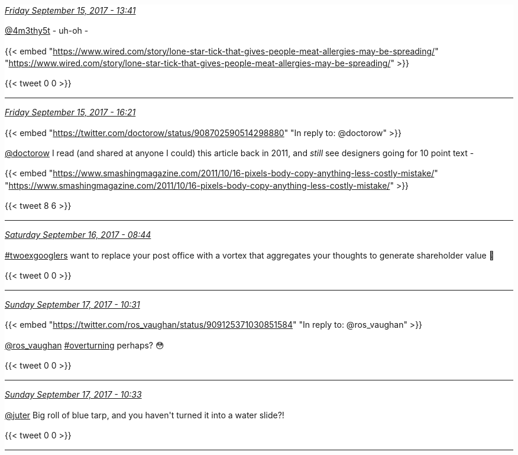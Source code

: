 
<p><a id="908672030559604736" href="#908672030559604736"><em title="2017-09-15T13:41:09.000+01:00">Friday September 15, 2017 - 13:41</em></a></p>
      
[@4m3thy5t](https://twitter.com/@4m3thy5t)  - uh-oh - 

{{< embed "https://www.wired.com/story/lone-star-tick-that-gives-people-meat-allergies-may-be-spreading/" "https://www.wired.com/story/lone-star-tick-that-gives-people-meat-allergies-may-be-spreading/" >}}


{{< tweet 0 0 >}}

---

<p><a id="908712473540349953" href="#908712473540349953"><em title="2017-09-15T16:21:51.000+01:00">Friday September 15, 2017 - 16:21</em></a></p>
      
{{< embed "https://twitter.com/doctorow/status/908702590514298880" "In reply to: @doctorow" >}}


[@doctorow](https://twitter.com/@doctorow)  I read (and shared at anyone I could) this article back in 2011, and _still_ see designers going for 10 point text - 

{{< embed "https://www.smashingmagazine.com/2011/10/16-pixels-body-copy-anything-less-costly-mistake/" "https://www.smashingmagazine.com/2011/10/16-pixels-body-copy-anything-less-costly-mistake/" >}}


{{< tweet 8 6 >}}

---

<p><a id="908959819373178881" href="#908959819373178881"><em title="2017-09-16T08:44:43.000+01:00">Saturday September 16, 2017 - 08:44</em></a></p>
      
[#twoexgooglers](/tags/twoexgooglers) want to replace your post office with a vortex that aggregates your thoughts to generate shareholder value 💭

{{< tweet 0 0 >}}

---

<p><a id="909349133672214528" href="#909349133672214528"><em title="2017-09-17T10:31:43.000+01:00">Sunday September 17, 2017 - 10:31</em></a></p>
      
{{< embed "https://twitter.com/ros_vaughan/status/909125371030851584" "In reply to: @ros_vaughan" >}}


[@ros_vaughan](https://twitter.com/@ros_vaughan)  [#overturning](/tags/overturning) perhaps? 😳

{{< tweet 0 0 >}}

---

<p><a id="909349647658967041" href="#909349647658967041"><em title="2017-09-17T10:33:45.000+01:00">Sunday September 17, 2017 - 10:33</em></a></p>
      
[@juter](https://twitter.com/@juter)  Big roll of blue tarp, and you haven't turned it into a water slide?!

{{< tweet 0 0 >}}

---